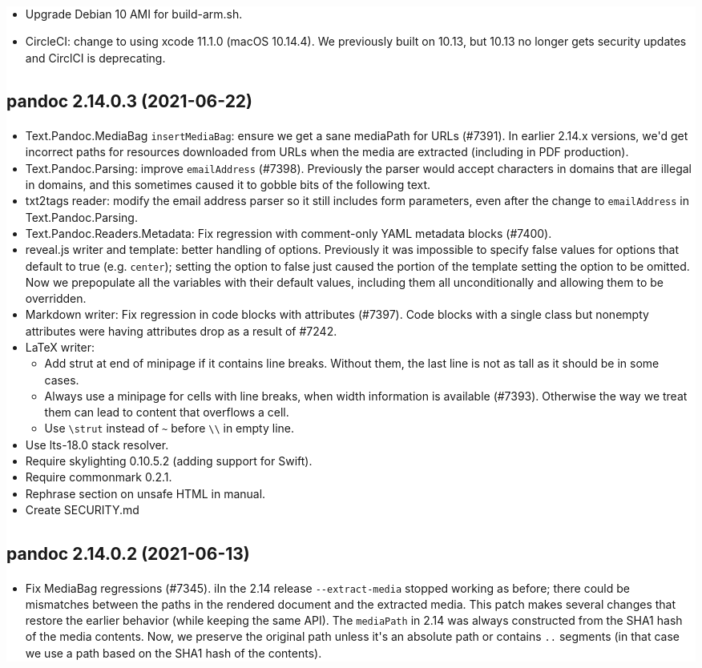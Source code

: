  * Upgrade Debian 10 AMI for build-arm.sh.

  * CircleCI: change to using xcode 11.1.0 (macOS 10.14.4).
    We previously built on 10.13, but 10.13 no longer gets
    security updates and CirclCI is deprecating.

## pandoc 2.14.0.3 (2021-06-22)

  * Text.Pandoc.MediaBag `insertMediaBag`: ensure we get a sane mediaPath
    for URLs (#7391).  In earlier 2.14.x versions, we'd get
    incorrect paths for resources downloaded from URLs when the
    media are extracted (including in PDF production).
  * Text.Pandoc.Parsing: improve `emailAddress` (#7398).
    Previously the parser would accept characters in domains
    that are illegal in domains, and this sometimes caused it
    to gobble bits of the following text.
  * txt2tags reader: modify the email address parser so
    it still includes form parameters, even after the change to
    `emailAddress` in Text.Pandoc.Parsing.
  * Text.Pandoc.Readers.Metadata: Fix regression with comment-only YAML
    metadata blocks (#7400).
  * reveal.js writer and template: better handling of options.  Previously
    it was impossible to specify false values for options that default to
    true (e.g. `center`); setting the option to false just caused the portion
    of the template setting the option to be omitted.  Now we prepopulate
    all the variables with their default values, including them all
    unconditionally and allowing them to be overridden.
  * Markdown writer: Fix regression in code blocks with attributes (#7397).
    Code blocks with a single class but nonempty attributes
    were having attributes drop as a result of #7242.
  * LaTeX writer:
    + Add strut at end of minipage if it contains line breaks.
      Without them, the last line is not as tall as it should be in
      some cases.
    + Always use a minipage for cells with line breaks, when
      width information is available (#7393).  Otherwise the way we treat them
      can lead to content that overflows a cell.
    + Use `\strut` instead of `~` before `\\` in empty line.
  * Use lts-18.0 stack resolver.
  * Require skylighting 0.10.5.2 (adding support for Swift).
  * Require commonmark 0.2.1.
  * Rephrase section on unsafe HTML in manual.
  * Create SECURITY.md

## pandoc 2.14.0.2 (2021-06-13)

  * Fix MediaBag regressions (#7345). iIn the 2.14 release `--extract-media`
    stopped working as before; there could be mismatches between the
    paths in the rendered document and the extracted media.
    This patch makes several changes that restore the earlier behavior
    (while keeping the same API).  The `mediaPath` in 2.14 was always
    constructed from the SHA1 hash of the media contents.  Now, we
    preserve the original path unless it's an absolute path or contains
    `..` segments (in that case we use a path based on the SHA1 hash of
    the contents).
